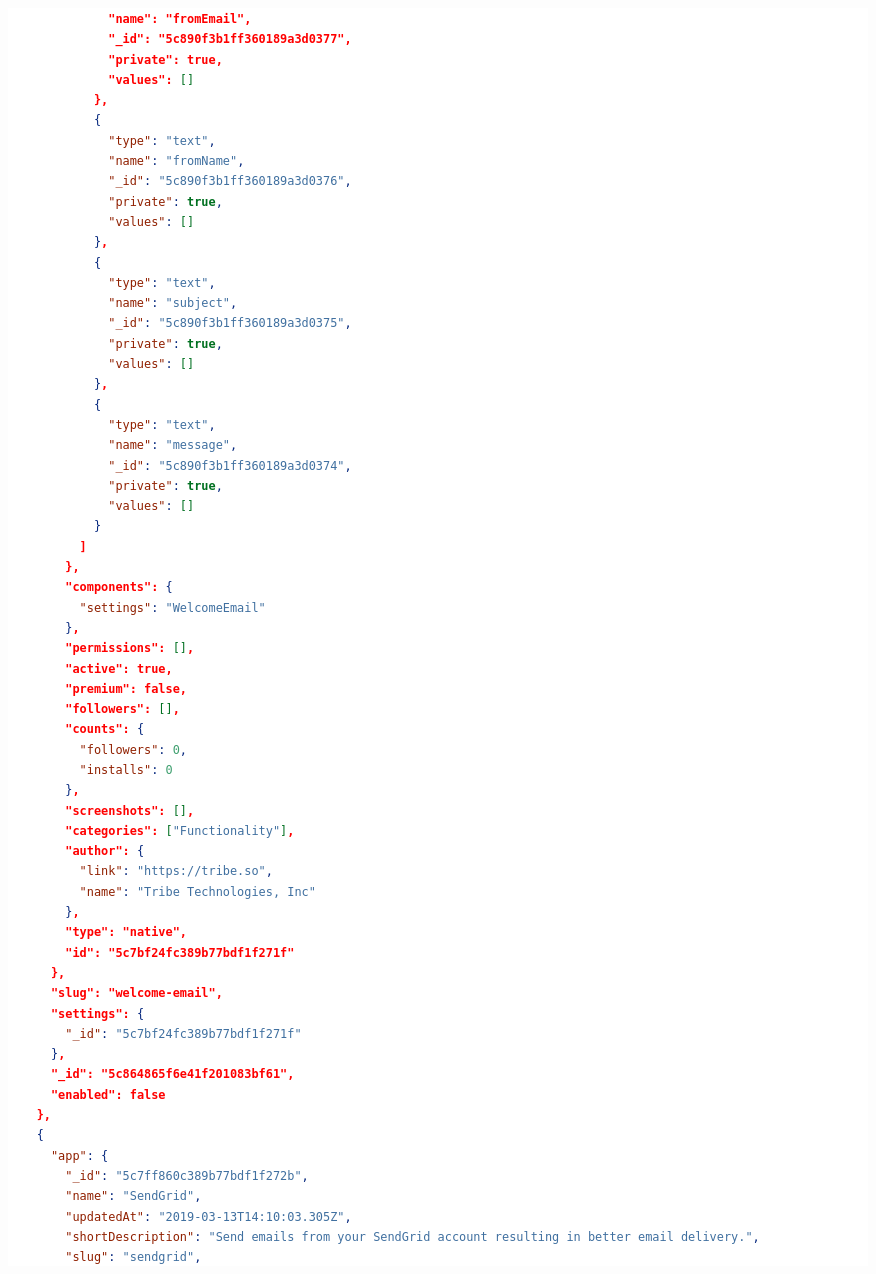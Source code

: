 ```json
              "name": "fromEmail",
              "_id": "5c890f3b1ff360189a3d0377",
              "private": true,
              "values": []
            },
            {
              "type": "text",
              "name": "fromName",
              "_id": "5c890f3b1ff360189a3d0376",
              "private": true,
              "values": []
            },
            {
              "type": "text",
              "name": "subject",
              "_id": "5c890f3b1ff360189a3d0375",
              "private": true,
              "values": []
            },
            {
              "type": "text",
              "name": "message",
              "_id": "5c890f3b1ff360189a3d0374",
              "private": true,
              "values": []
            }
          ]
        },
        "components": {
          "settings": "WelcomeEmail"
        },
        "permissions": [],
        "active": true,
        "premium": false,
        "followers": [],
        "counts": {
          "followers": 0,
          "installs": 0
        },
        "screenshots": [],
        "categories": ["Functionality"],
        "author": {
          "link": "https://tribe.so",
          "name": "Tribe Technologies, Inc"
        },
        "type": "native",
        "id": "5c7bf24fc389b77bdf1f271f"
      },
      "slug": "welcome-email",
      "settings": {
        "_id": "5c7bf24fc389b77bdf1f271f"
      },
      "_id": "5c864865f6e41f201083bf61",
      "enabled": false
    },
    {
      "app": {
        "_id": "5c7ff860c389b77bdf1f272b",
        "name": "SendGrid",
        "updatedAt": "2019-03-13T14:10:03.305Z",
        "shortDescription": "Send emails from your SendGrid account resulting in better email delivery.",
        "slug": "sendgrid",
```